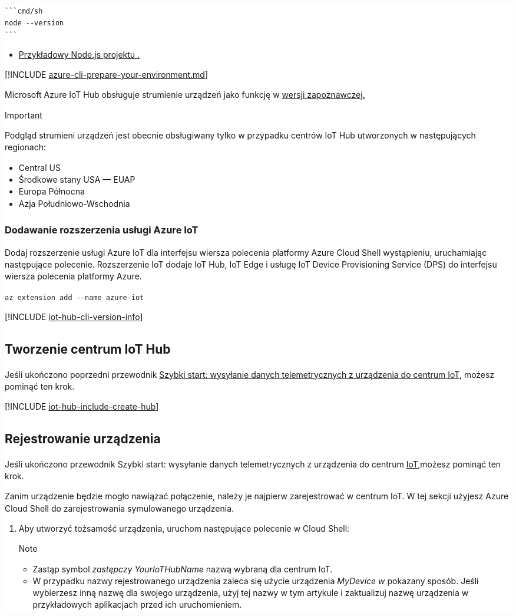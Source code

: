     ```cmd/sh
    node --version
    ```

* [Przykładowy Node.js projektu .](https://github.com/Azure-Samples/azure-iot-samples-node/archive/streams-preview.zip)

[!INCLUDE [azure-cli-prepare-your-environment.md](../../includes/azure-cli-prepare-your-environment-no-header.md)]

Microsoft Azure IoT Hub obsługuje strumienie urządzeń jako funkcję w [wersji zapoznawczej.](https://azure.microsoft.com/support/legal/preview-supplemental-terms/)

> [!IMPORTANT]
> Podgląd strumieni urządzeń jest obecnie obsługiwany tylko w przypadku centrów IoT Hub utworzonych w następujących regionach:
>
> * Central US
> * Środkowe stany USA — EUAP
> * Europa Północna
> * Azja Południowo-Wschodnia

### <a name="add-azure-iot-extension"></a>Dodawanie rozszerzenia usługi Azure IoT

Dodaj rozszerzenie usługi Azure IoT dla interfejsu wiersza polecenia platformy Azure Cloud Shell wystąpieniu, uruchamiając następujące polecenie. Rozszerzenie IoT dodaje IoT Hub, IoT Edge i usługę IoT Device Provisioning Service (DPS) do interfejsu wiersza polecenia platformy Azure.

```azurecli-interactive
az extension add --name azure-iot
```

[!INCLUDE [iot-hub-cli-version-info](../../includes/iot-hub-cli-version-info.md)]

## <a name="create-an-iot-hub"></a>Tworzenie centrum IoT Hub

Jeśli ukończono poprzedni przewodnik [Szybki start: wysyłanie danych telemetrycznych z urządzenia do centrum IoT](quickstart-send-telemetry-node.md), możesz pominąć ten krok.

[!INCLUDE [iot-hub-include-create-hub](../../includes/iot-hub-include-create-hub.md)]

## <a name="register-a-device"></a>Rejestrowanie urządzenia

Jeśli ukończono przewodnik Szybki start: wysyłanie danych telemetrycznych z urządzenia do centrum [IoT,](quickstart-send-telemetry-node.md)możesz pominąć ten krok.

Zanim urządzenie będzie mogło nawiązać połączenie, należy je najpierw zarejestrować w centrum IoT. W tej sekcji użyjesz Azure Cloud Shell do zarejestrowania symulowanego urządzenia.

1. Aby utworzyć tożsamość urządzenia, uruchom następujące polecenie w Cloud Shell:

   > [!NOTE]
   > * Zastąp symbol *zastępczy YourIoTHubName* nazwą wybraną dla centrum IoT.
   > * W przypadku nazwy rejestrowanego urządzenia zaleca się użycie urządzenia *MyDevice w* pokazany sposób. Jeśli wybierzesz inną nazwę dla swojego urządzenia, użyj tej nazwy w tym artykule i zaktualizuj nazwę urządzenia w przykładowych aplikacjach przed ich uruchomieniem.
